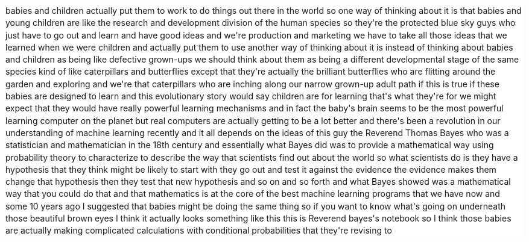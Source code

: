 babies and children actually put them to
work to do things out there in the world
so one way of thinking about it is that
babies and young children are like the
research and development division of the
human species so they&#39;re the protected
blue sky guys who just have to go out
and learn and have good ideas and we&#39;re
production and marketing we have to take
all those ideas that we learned when we
were children and actually put them to
use another way of thinking about it is
instead of thinking about babies and
children as being like defective
grown-ups we should think about them as
being a different developmental stage of
the same species kind of like
caterpillars and butterflies except that
they&#39;re actually the brilliant
butterflies who are flitting around the
garden and exploring and we&#39;re that
caterpillars who are inching along our
narrow grown-up adult path if this is
true if these babies are designed to
learn and this evolutionary story would
say children are for learning that&#39;s
what they&#39;re for we might expect
that they would have really powerful
learning mechanisms and in fact the
baby&#39;s brain seems to be the most
powerful learning computer on the planet
but real computers are actually getting
to be a lot better and there&#39;s been a
revolution in our understanding of
machine learning recently and it all
depends on the ideas of this guy the
Reverend Thomas Bayes who was a
statistician and mathematician in the
18th century
and essentially what Bayes did was to
provide a mathematical way using
probability theory to characterize to
describe the way that scientists find
out about the world so what scientists
do is they have a hypothesis that they
think might be likely to start with they
go out and test it against the evidence
the evidence makes them change that
hypothesis then they test that new
hypothesis and so on and so forth and
what Bayes showed was a mathematical way
that you could do that and that
mathematics is at the core of the best
machine learning programs that we have
now and some 10 years ago I suggested
that babies might be doing the same
thing so if you want to know what&#39;s
going on underneath those beautiful
brown eyes I think it actually looks
something like this this is Reverend
bayes&#39;s notebook so I think those babies
are actually making complicated
calculations with conditional
probabilities that they&#39;re revising to